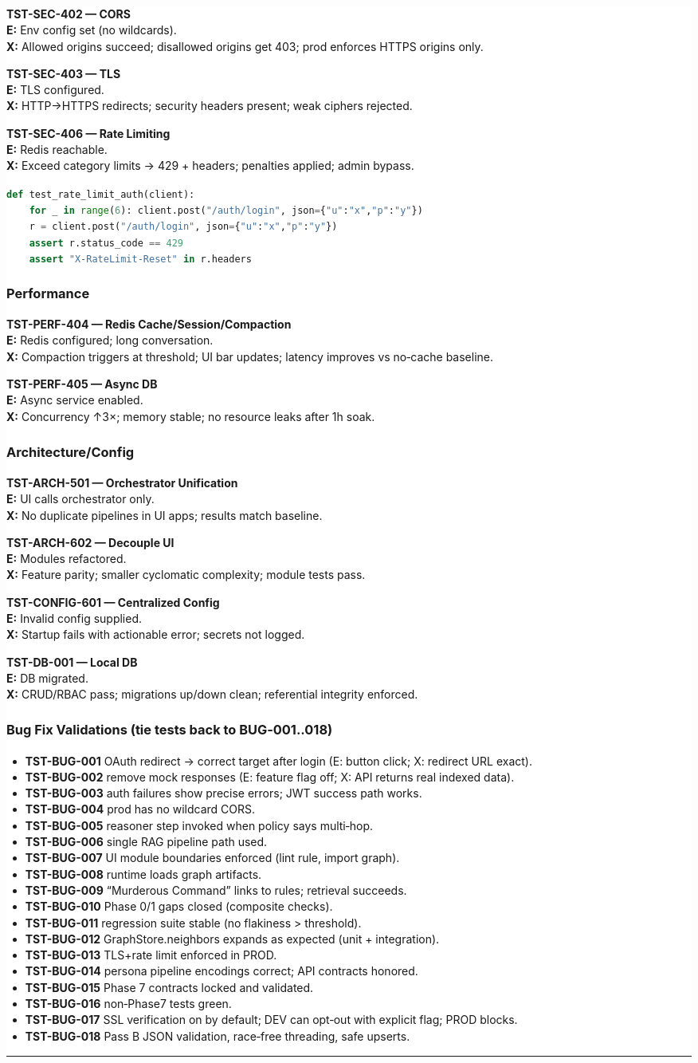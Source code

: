 **TST-SEC-402 — CORS**  
**E:** Env config set (no wildcards).  
**X:** Allowed origins succeed; disallowed origins get 403; prod enforces HTTPS origins only.

**TST-SEC-403 — TLS**  
**E:** TLS configured.  
**X:** HTTP→HTTPS redirects; security headers present; weak ciphers rejected.

**TST-SEC-406 — Rate Limiting**  
**E:** Redis reachable.  
**X:** Exceed category limits → 429 + headers; penalties applied; admin bypass.  
```python
def test_rate_limit_auth(client):
    for _ in range(6): client.post("/auth/login", json={"u":"x","p":"y"})
    r = client.post("/auth/login", json={"u":"x","p":"y"})
    assert r.status_code == 429
    assert "X-RateLimit-Reset" in r.headers
```

### Performance
**TST-PERF-404 — Redis Cache/Session/Compaction**  
**E:** Redis configured; long conversation.  
**X:** Compaction triggers at threshold; UI bar updates; latency improves vs no‑cache baseline.

**TST-PERF-405 — Async DB**  
**E:** Async service enabled.  
**X:** Concurrency ↑3×; memory stable; no resource leaks after 1h soak.

### Architecture/Config
**TST-ARCH-501 — Orchestrator Unification**  
**E:** UI calls orchestrator only.  
**X:** No duplicate pipelines in UI apps; results match baseline.

**TST-ARCH-602 — Decouple UI**  
**E:** Modules refactored.  
**X:** Feature parity; smaller cyclomatic complexity; module tests pass.

**TST-CONFIG-601 — Centralized Config**  
**E:** Invalid config supplied.  
**X:** Startup fails with actionable error; secrets not logged.

**TST-DB-001 — Local DB**  
**E:** DB migrated.  
**X:** CRUD/RBAC pass; migrations up/down clean; referential integrity enforced.

### Bug Fix Validations (tie tests back to BUG‑001..018)
- **TST-BUG-001** OAuth redirect → correct target after login (E: button click; X: redirect URL exact).  
- **TST-BUG-002** remove mock responses (E: feature flag off; X: API returns real indexed data).  
- **TST-BUG-003** auth failures show precise errors; JWT success path works.  
- **TST-BUG-004** prod has no wildcard CORS.  
- **TST-BUG-005** reasoner step invoked when policy says multi‑hop.  
- **TST-BUG-006** single RAG pipeline path used.  
- **TST-BUG-007** UI module boundaries enforced (lint rule, import graph).  
- **TST-BUG-008** runtime loads graph artifacts.  
- **TST-BUG-009** “Murderous Command” links to rules; retrieval succeeds.  
- **TST-BUG-010** Phase 0/1 gaps closed (composite checks).  
- **TST-BUG-011** regression suite stable (no flakiness > threshold).  
- **TST-BUG-012** GraphStore.neighbors expands as expected (unit + integration).  
- **TST-BUG-013** TLS+rate limit enforced in PROD.  
- **TST-BUG-014** persona pipeline encodings correct; API contracts honored.  
- **TST-BUG-015** Phase 7 contracts locked and validated.  
- **TST-BUG-016** non‑Phase7 tests green.  
- **TST-BUG-017** SSL verification on by default; DEV can opt‑out with explicit flag; PROD blocks.  
- **TST-BUG-018** Pass B JSON validation, race‑free threading, safe upserts.

---